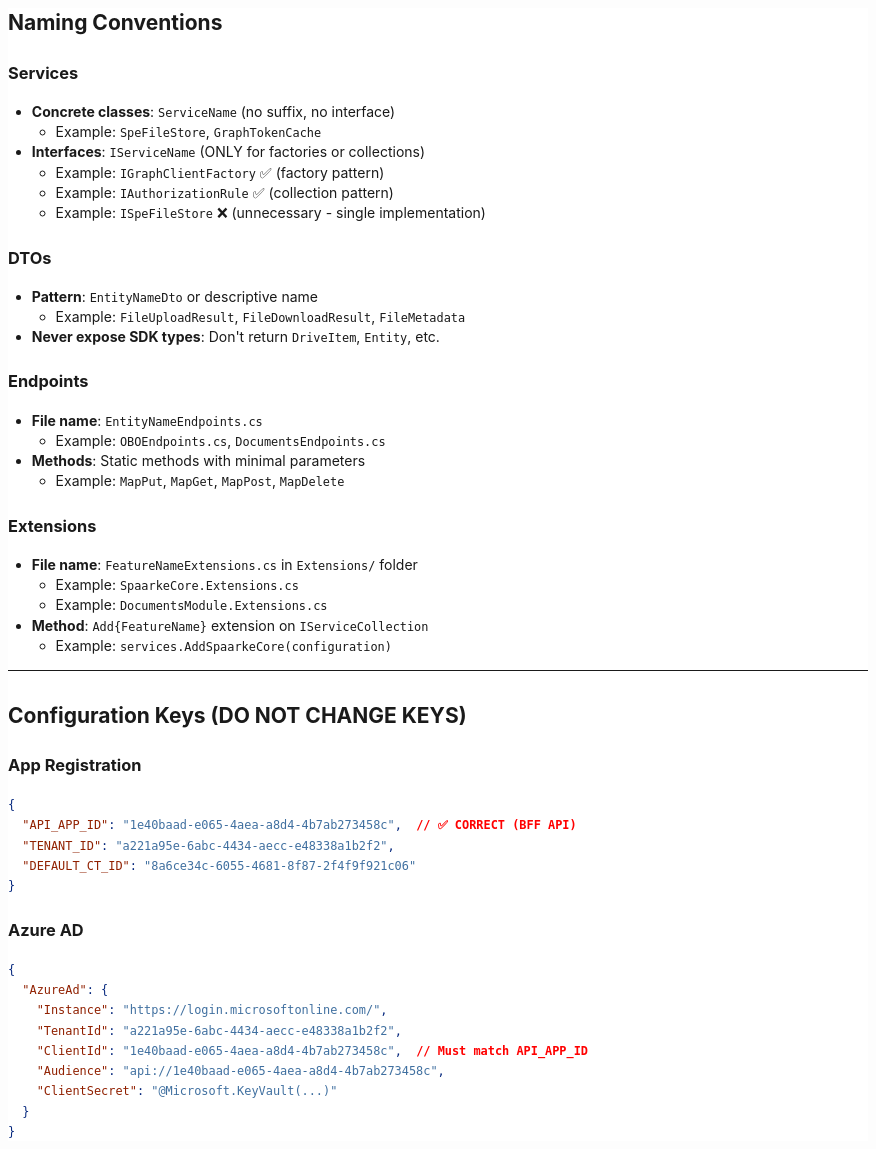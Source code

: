 
## Naming Conventions

### Services
- **Concrete classes**: `ServiceName` (no suffix, no interface)
  - Example: `SpeFileStore`, `GraphTokenCache`
- **Interfaces**: `IServiceName` (ONLY for factories or collections)
  - Example: `IGraphClientFactory` ✅ (factory pattern)
  - Example: `IAuthorizationRule` ✅ (collection pattern)
  - Example: `ISpeFileStore` ❌ (unnecessary - single implementation)

### DTOs
- **Pattern**: `EntityNameDto` or descriptive name
  - Example: `FileUploadResult`, `FileDownloadResult`, `FileMetadata`
- **Never expose SDK types**: Don't return `DriveItem`, `Entity`, etc.

### Endpoints
- **File name**: `EntityNameEndpoints.cs`
  - Example: `OBOEndpoints.cs`, `DocumentsEndpoints.cs`
- **Methods**: Static methods with minimal parameters
  - Example: `MapPut`, `MapGet`, `MapPost`, `MapDelete`

### Extensions
- **File name**: `FeatureNameExtensions.cs` in `Extensions/` folder
  - Example: `SpaarkeCore.Extensions.cs`
  - Example: `DocumentsModule.Extensions.cs`
- **Method**: `Add{FeatureName}` extension on `IServiceCollection`
  - Example: `services.AddSpaarkeCore(configuration)`

---

## Configuration Keys (DO NOT CHANGE KEYS)

### App Registration
```json
{
  "API_APP_ID": "1e40baad-e065-4aea-a8d4-4b7ab273458c",  // ✅ CORRECT (BFF API)
  "TENANT_ID": "a221a95e-6abc-4434-aecc-e48338a1b2f2",
  "DEFAULT_CT_ID": "8a6ce34c-6055-4681-8f87-2f4f9f921c06"
}
```

### Azure AD
```json
{
  "AzureAd": {
    "Instance": "https://login.microsoftonline.com/",
    "TenantId": "a221a95e-6abc-4434-aecc-e48338a1b2f2",
    "ClientId": "1e40baad-e065-4aea-a8d4-4b7ab273458c",  // Must match API_APP_ID
    "Audience": "api://1e40baad-e065-4aea-a8d4-4b7ab273458c",
    "ClientSecret": "@Microsoft.KeyVault(...)"
  }
}
```
